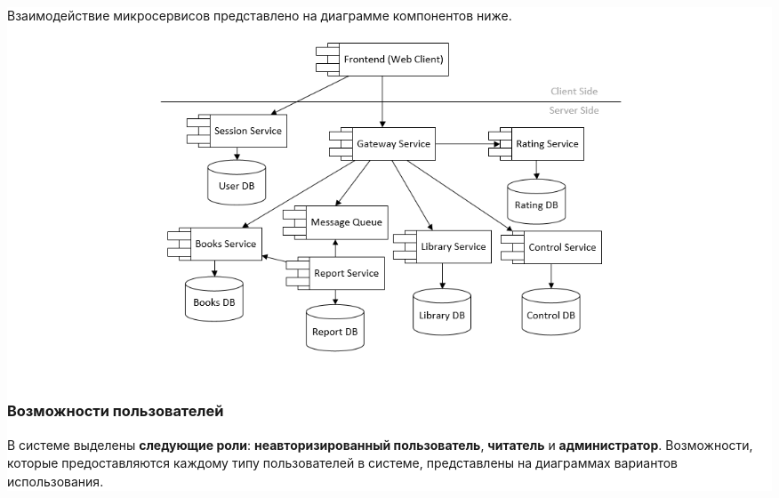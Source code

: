 Взаимодействие микросервисов представлено на диаграмме компонентов ниже.

<div align="center">
  <img src="diagrams/component_diagram.png" height="360px" alt="Диаграмма компонентов"/>
</div>

<br>

### Возможности пользователей

В системе выделены **следующие роли**: **неавторизированный пользователь**, **читатель** и **администратор**.
Возможности, которые предоставляются каждому типу пользователей в системе, представлены на диаграммах вариантов использования.

<div align="center">